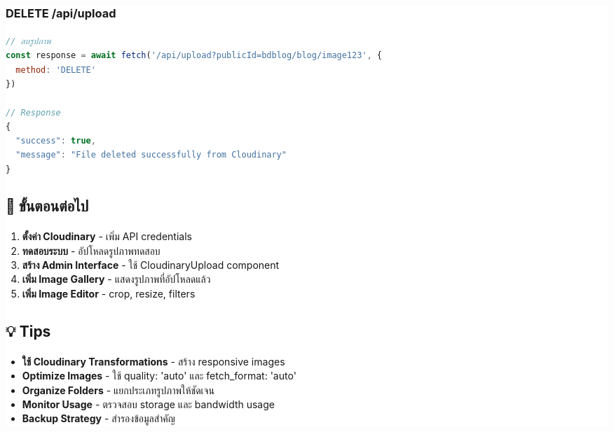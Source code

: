 ### **DELETE /api/upload**
```javascript
// ลบรูปภาพ
const response = await fetch('/api/upload?publicId=bdblog/blog/image123', {
  method: 'DELETE'
})

// Response
{
  "success": true,
  "message": "File deleted successfully from Cloudinary"
}
```

## 🚀 ขั้นตอนต่อไป

1. **ตั้งค่า Cloudinary** - เพิ่ม API credentials
2. **ทดสอบระบบ** - อัปโหลดรูปภาพทดสอบ
3. **สร้าง Admin Interface** - ใช้ CloudinaryUpload component
4. **เพิ่ม Image Gallery** - แสดงรูปภาพที่อัปโหลดแล้ว
5. **เพิ่ม Image Editor** - crop, resize, filters

## 💡 Tips

- **ใช้ Cloudinary Transformations** - สร้าง responsive images
- **Optimize Images** - ใช้ quality: 'auto' และ fetch_format: 'auto'
- **Organize Folders** - แยกประเภทรูปภาพให้ชัดเจน
- **Monitor Usage** - ตรวจสอบ storage และ bandwidth usage
- **Backup Strategy** - สำรองข้อมูลสำคัญ
